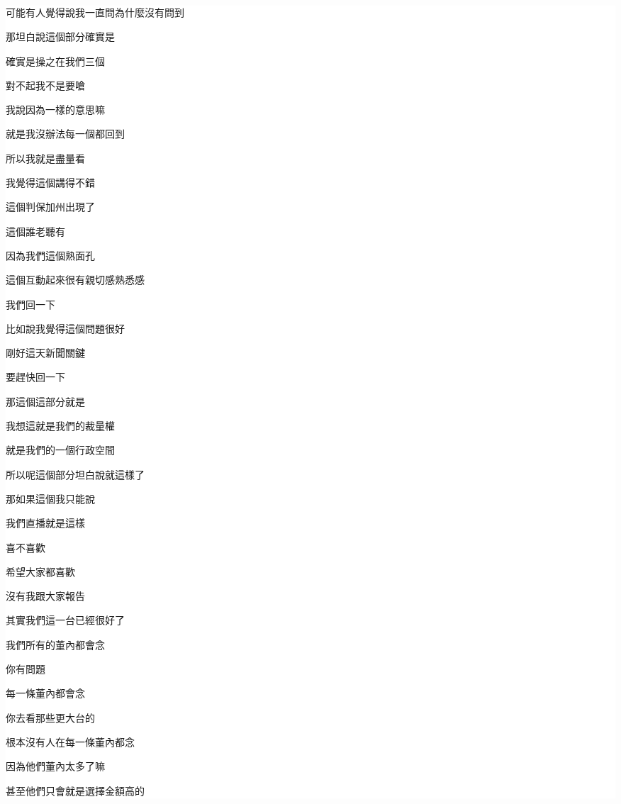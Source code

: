 可能有人覺得說我一直問為什麼沒有問到

那坦白說這個部分確實是

確實是操之在我們三個

對不起我不是要嗆

我說因為一樣的意思嘛

就是我沒辦法每一個都回到

所以我就是盡量看

我覺得這個講得不錯

這個判保加州出現了

這個誰老聽有

因為我們這個熟面孔

這個互動起來很有親切感熟悉感

我們回一下

比如說我覺得這個問題很好

剛好這天新聞關鍵

要趕快回一下

那這個這部分就是

我想這就是我們的裁量權

就是我們的一個行政空間

所以呢這個部分坦白說就這樣了

那如果這個我只能說

我們直播就是這樣

喜不喜歡

希望大家都喜歡

沒有我跟大家報告

其實我們這一台已經很好了

我們所有的董內都會念

你有問題

每一條董內都會念

你去看那些更大台的

根本沒有人在每一條董內都念

因為他們董內太多了嘛

甚至他們只會就是選擇金額高的
